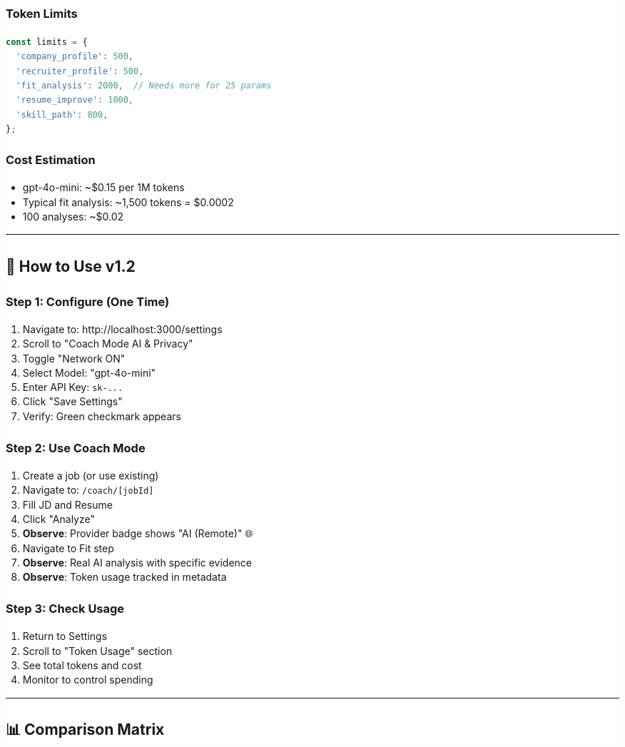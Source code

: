 ### Token Limits
```typescript
const limits = {
  'company_profile': 500,
  'recruiter_profile': 500,
  'fit_analysis': 2000,  // Needs more for 25 params
  'resume_improve': 1000,
  'skill_path': 800,
};
```

### Cost Estimation
- gpt-4o-mini: ~$0.15 per 1M tokens
- Typical fit analysis: ~1,500 tokens = $0.0002
- 100 analyses: ~$0.02

---

## 🚀 How to Use v1.2

### Step 1: Configure (One Time)
1. Navigate to: http://localhost:3000/settings
2. Scroll to "Coach Mode AI & Privacy"
3. Toggle "Network ON"
4. Select Model: "gpt-4o-mini"
5. Enter API Key: `sk-...`
6. Click "Save Settings"
7. Verify: Green checkmark appears

### Step 2: Use Coach Mode
1. Create a job (or use existing)
2. Navigate to: `/coach/[jobId]`
3. Fill JD and Resume
4. Click "Analyze"
5. **Observe**: Provider badge shows "AI (Remote)" 🌐
6. Navigate to Fit step
7. **Observe**: Real AI analysis with specific evidence
8. **Observe**: Token usage tracked in metadata

### Step 3: Check Usage
1. Return to Settings
2. Scroll to "Token Usage" section
3. See total tokens and cost
4. Monitor to control spending

---

## 📊 Comparison Matrix
